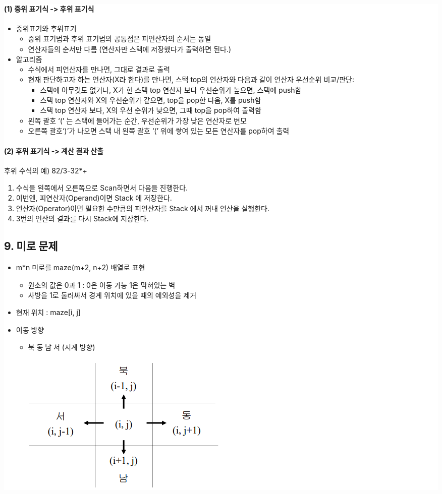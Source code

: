 
#### (1) 중위 표기식 -> 후위 표기식

- 중위표기와 후위표기
  - 중위 표기법과 후위 표기법의 공통점은 피연산자의 순서는 동일
  - 연산자들의 순서만 다름 (연산자만 스택에 저장했다가 출력하면 된다.)
- 알고리즘
  - 수식에서 피연산자를 만나면, 그대로 결과로 출력
  - 현재 판단하고자 하는 연산자(X라 한다)를 만나면, 스택 top의 연산자와 다음과 같이 연산자 우선순위 비교/판단:
    - 스택에 아무것도 없거나, X가 현 스택 top 연산자 보다 우선순위가 높으면, 스택에 push함
    - 스택 top 연산자와 X의 우선순위가 같으면, top을 pop한 다음, X를 push함
    - 스택 top 연산자 보다, X의 우선 순위가 낮으면, 그때 top을 pop하여 출력함
  - 왼쪽 괄호 ‘(’ 는 스택에 들어가는 순간, 우선순위가 가장 낮은 연산자로 변모
  - 오른쪽 괄호‘)’가 나오면 스택 내 왼쪽 괄호 ‘(’ 위에 쌓여 있는 모든 연산자를 pop하여 출력



#### (2) 후위 표기식 -> 계산 결과 산출

후위 수식의 예) 82/3-32*+

1. 수식을 왼쪽에서 오른쪽으로 Scan하면서 다음을 진행한다. 
2. 이번엔, 피연산자(Operand)이면 Stack 에 저장한다. 
3. 연산자(Operator)이면 필요한 수만큼의 피연산자를 Stack 에서 꺼내 연산을 실행한다. 
4. 3번의 연산의 결과를 다시 Stack에 저장한다.





## 9. 미로 문제

- m*n 미로를 maze(m+2, n+2) 배열로 표현

  - 원소의 값은 0과 1 : 0은 이동 가능 1은 막혀있는 벽
  - 사방을 1로 둘러싸서 경계 위치에 있을 때의 예외성을 제거

- 현재 위치 : maze[i, j]

- 이동 방향

  - 북 동 남 서 (시계 방향)

    ![image-20220416162421827](../images/2022-04-16-ds4/image-20220416162421827.png)
